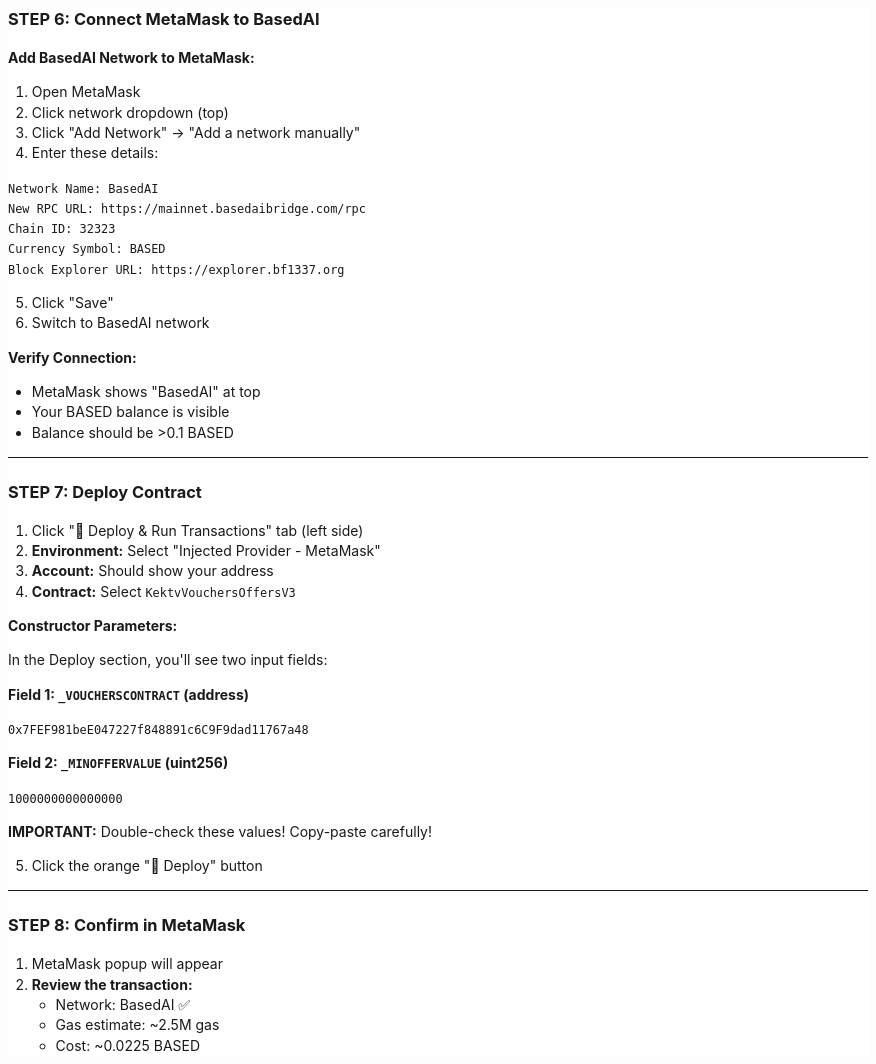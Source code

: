 
### STEP 6: Connect MetaMask to BasedAI

**Add BasedAI Network to MetaMask:**

1. Open MetaMask
2. Click network dropdown (top)
3. Click "Add Network" → "Add a network manually"
4. Enter these details:

```
Network Name: BasedAI
New RPC URL: https://mainnet.basedaibridge.com/rpc
Chain ID: 32323
Currency Symbol: BASED
Block Explorer URL: https://explorer.bf1337.org
```

5. Click "Save"
6. Switch to BasedAI network

**Verify Connection:**
- MetaMask shows "BasedAI" at top
- Your BASED balance is visible
- Balance should be >0.1 BASED

---

### STEP 7: Deploy Contract

1. Click "🚀 Deploy & Run Transactions" tab (left side)
2. **Environment:** Select "Injected Provider - MetaMask"
3. **Account:** Should show your address
4. **Contract:** Select `KektvVouchersOffersV3`

**Constructor Parameters:**

In the Deploy section, you'll see two input fields:

**Field 1: `_VOUCHERSCONTRACT` (address)**
```
0x7FEF981beE047227f848891c6C9F9dad11767a48
```

**Field 2: `_MINOFFERVALUE` (uint256)**
```
1000000000000000
```

**IMPORTANT:** Double-check these values! Copy-paste carefully!

5. Click the orange "🚀 Deploy" button

---

### STEP 8: Confirm in MetaMask

1. MetaMask popup will appear
2. **Review the transaction:**
   - Network: BasedAI ✅
   - Gas estimate: ~2.5M gas
   - Cost: ~0.0225 BASED
